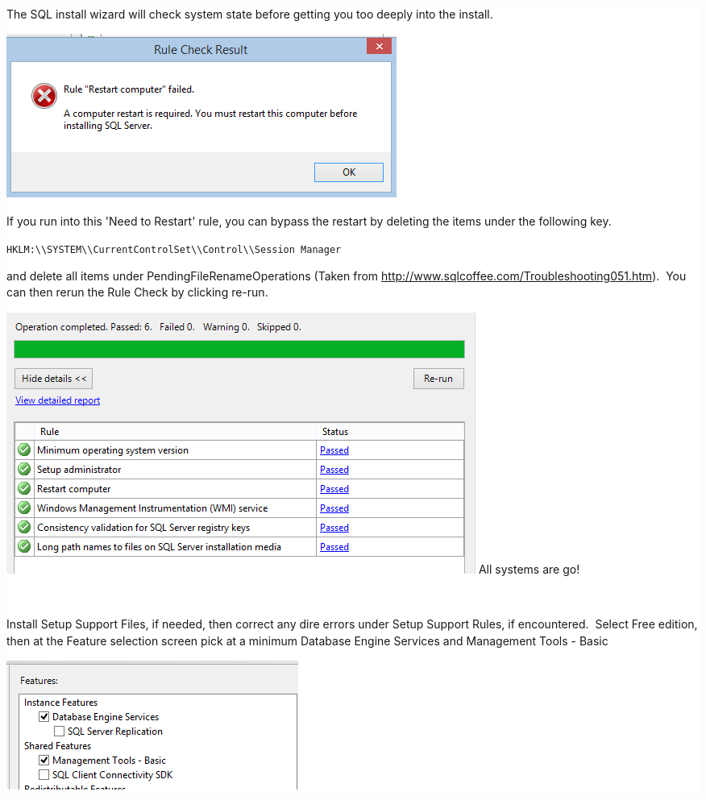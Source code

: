 The SQL install wizard will check system state before getting you too deeply into the install.

![sql02](../assets/images/2014/09/images/sql02.png)

If you run into this 'Need to Restart' rule, you can bypass the restart by deleting the items under the following key.

```
HKLM:\\SYSTEM\\CurrentControlSet\\Control\\Session Manager 
```

and delete all items under PendingFileRenameOperations (Taken from http://www.sqlcoffee.com/Troubleshooting051.htm).  You can then rerun the Rule Check by clicking re-run.

![](../assets/images/2014/09/images/sql03.png) All systems are go!

 

Install Setup Support Files, if needed, then correct any dire errors under Setup Support Rules, if encountered.  Select Free edition, then at the Feature selection screen pick at a minimum Database Engine Services and Management Tools - Basic

![sql04](../assets/images/2014/09/images/sql04.png)
